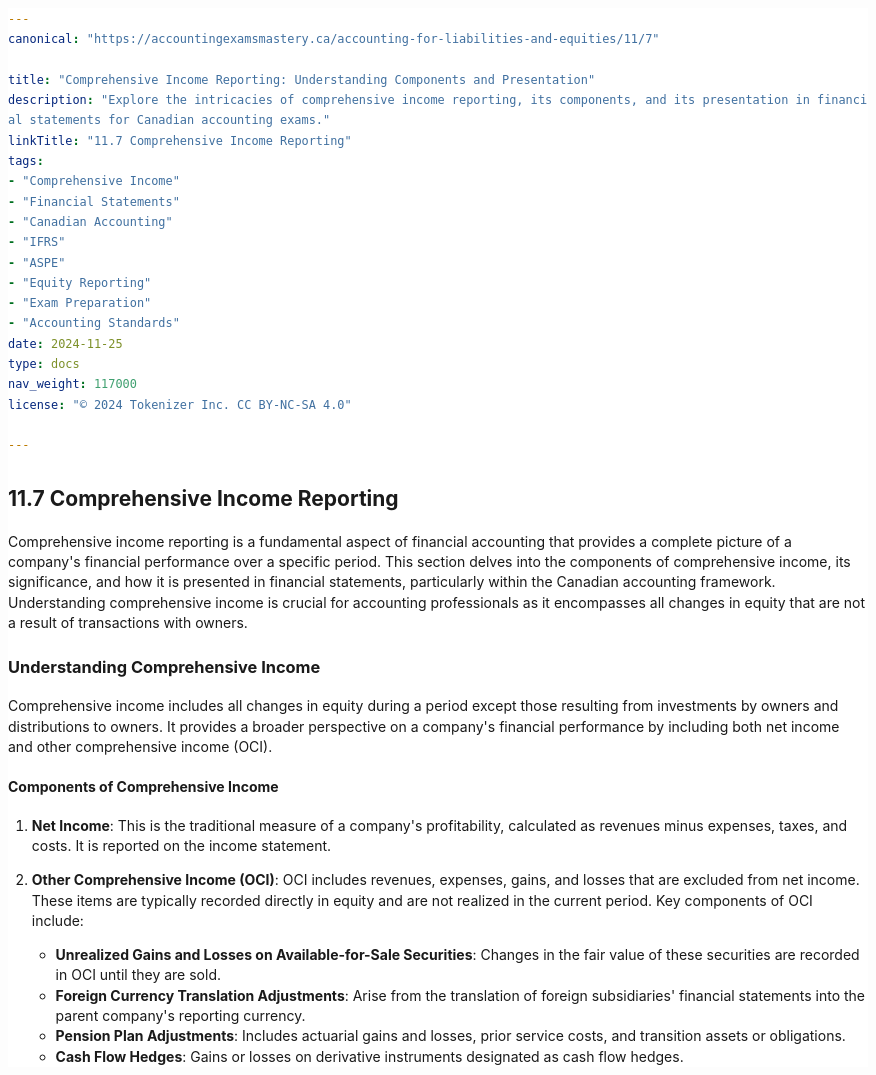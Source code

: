 ```yaml
---
canonical: "https://accountingexamsmastery.ca/accounting-for-liabilities-and-equities/11/7"

title: "Comprehensive Income Reporting: Understanding Components and Presentation"
description: "Explore the intricacies of comprehensive income reporting, its components, and its presentation in financial statements for Canadian accounting exams."
linkTitle: "11.7 Comprehensive Income Reporting"
tags:
- "Comprehensive Income"
- "Financial Statements"
- "Canadian Accounting"
- "IFRS"
- "ASPE"
- "Equity Reporting"
- "Exam Preparation"
- "Accounting Standards"
date: 2024-11-25
type: docs
nav_weight: 117000
license: "© 2024 Tokenizer Inc. CC BY-NC-SA 4.0"

---
```


## 11.7 Comprehensive Income Reporting

Comprehensive income reporting is a fundamental aspect of financial accounting that provides a complete picture of a company's financial performance over a specific period. This section delves into the components of comprehensive income, its significance, and how it is presented in financial statements, particularly within the Canadian accounting framework. Understanding comprehensive income is crucial for accounting professionals as it encompasses all changes in equity that are not a result of transactions with owners.

### Understanding Comprehensive Income

Comprehensive income includes all changes in equity during a period except those resulting from investments by owners and distributions to owners. It provides a broader perspective on a company's financial performance by including both net income and other comprehensive income (OCI). 

#### Components of Comprehensive Income

1. **Net Income**: This is the traditional measure of a company's profitability, calculated as revenues minus expenses, taxes, and costs. It is reported on the income statement.

2. **Other Comprehensive Income (OCI)**: OCI includes revenues, expenses, gains, and losses that are excluded from net income. These items are typically recorded directly in equity and are not realized in the current period. Key components of OCI include:
   - **Unrealized Gains and Losses on Available-for-Sale Securities**: Changes in the fair value of these securities are recorded in OCI until they are sold.
   - **Foreign Currency Translation Adjustments**: Arise from the translation of foreign subsidiaries' financial statements into the parent company's reporting currency.
   - **Pension Plan Adjustments**: Includes actuarial gains and losses, prior service costs, and transition assets or obligations.
   - **Cash Flow Hedges**: Gains or losses on derivative instruments designated as cash flow hedges.
